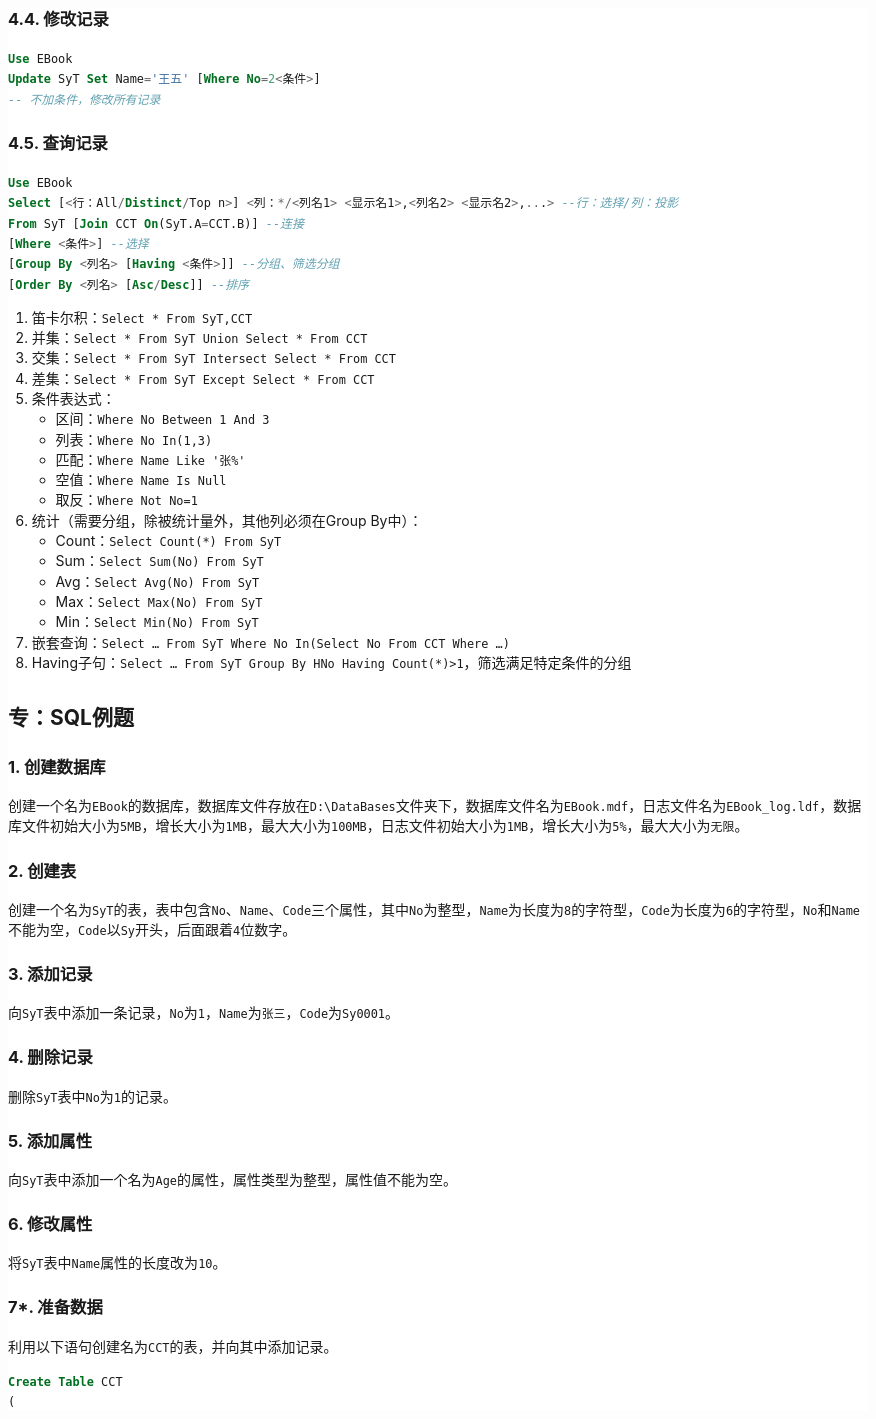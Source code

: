 ### 4.4. 修改记录
```sql
Use EBook
Update SyT Set Name='王五' [Where No=2<条件>]
-- 不加条件，修改所有记录
```

<div style="page-break-after: always;"></div>

### 4.5. 查询记录
```sql
Use EBook
Select [<行：All/Distinct/Top n>] <列：*/<列名1> <显示名1>,<列名2> <显示名2>,...> --行：选择/列：投影
From SyT [Join CCT On(SyT.A=CCT.B)] --连接
[Where <条件>] --选择
[Group By <列名> [Having <条件>]] --分组、筛选分组
[Order By <列名> [Asc/Desc]] --排序
```
1. 笛卡尔积：`Select * From SyT,CCT`
2. 并集：`Select * From SyT Union Select * From CCT`
3. 交集：`Select * From SyT Intersect Select * From CCT`
4. 差集：`Select * From SyT Except Select * From CCT`
5. 条件表达式：
    - 区间：`Where No Between 1 And 3`
    - 列表：`Where No In(1,3)`
    - 匹配：`Where Name Like '张%'`
    - 空值：`Where Name Is Null`
    - 取反：`Where Not No=1`
6. 统计（需要分组，除被统计量外，其他列必须在Group By中）：
    - Count：`Select Count(*) From SyT`
    - Sum：`Select Sum(No) From SyT`
    - Avg：`Select Avg(No) From SyT`
    - Max：`Select Max(No) From SyT`
    - Min：`Select Min(No) From SyT`
7. 嵌套查询：`Select … From SyT Where No In(Select No From CCT Where …)`
8. Having子句：`Select … From SyT Group By HNo Having Count(*)>1`，筛选满足特定条件的分组

<div style="page-break-after: always;"></div>

## 专：SQL例题
### 1. 创建数据库
创建一个名为`EBook`的数据库，数据库文件存放在`D:\DataBases`文件夹下，数据库文件名为`EBook.mdf`，日志文件名为`EBook_log.ldf`，数据库文件初始大小为`5MB`，增长大小为`1MB`，最大大小为`100MB`，日志文件初始大小为`1MB`，增长大小为`5%`，最大大小为`无限`。
### 2. 创建表
创建一个名为`SyT`的表，表中包含`No`、`Name`、`Code`三个属性，其中`No`为整型，`Name`为长度为`8`的字符型，`Code`为长度为`6`的字符型，`No`和`Name`不能为空，`Code`以`Sy`开头，后面跟着`4`位数字。
### 3. 添加记录
向`SyT`表中添加一条记录，`No`为`1`，`Name`为`张三`，`Code`为`Sy0001`。
### 4. 删除记录
删除`SyT`表中`No`为`1`的记录。
### 5. 添加属性
向`SyT`表中添加一个名为`Age`的属性，属性类型为整型，属性值不能为空。
### 6. 修改属性
将`SyT`表中`Name`属性的长度改为`10`。
### 7\*. 准备数据
利用以下语句创建名为`CCT`的表，并向其中添加记录。
```sql
Create Table CCT
(
```